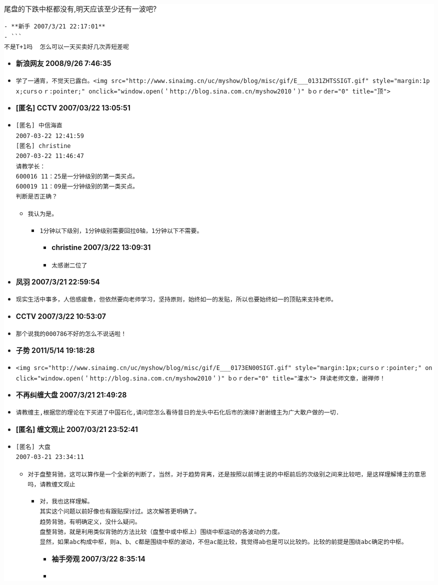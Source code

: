   尾盘的下跌中枢都没有,明天应该至少还有一波吧?
  ```
- **新手 2007/3/21 22:17:01**
- ```
  不是T+1吗  怎么可以一天买卖好几次弄短差呢 
  ```
- **新浪网友 2008/9/26 7:46:35**
- ```
  学了一通宵，不觉天已露白。<img src="http://www.sinaimg.cn/uc/myshow/blog/misc/gif/E___0131ZHTSSIGT.gif" style="margin:1px;cursｏｒ:pointer;" onclick="window.open(＇http://blog.sina.com.cn/myshow2010＇)" bｏｒder="0" title="顶">
  ```
- **[匿名] CCTV  2007/03/22 13:05:51**
- ```
  [匿名] 中信海直 
  2007-03-22 12:41:59 
  [匿名] christine 
  2007-03-22 11:46:47 
  请教学长：
  600016 11：25是一分钟级别的第一类买点。
  600019 11：09是一分钟级别的第一类买点。
  判断是否正确？ 
  ```
   - ```
     我认为是。
     ```
      - ```
        1分钟以下级别，1分钟级别需要回拉0轴，1分钟以下不需要。 
        ```
         - **christine 2007/3/22 13:09:31**
         - ```
           太感谢二位了
           ```
- **凤羽 2007/3/21 22:59:54**
- ```
  现实生活中事多，人倍感疲惫，但依然要向老师学习，坚持原则，始终如一的发贴，所以也要始终如一的顶贴来支持老师。
  ```
- **CCTV 2007/3/22 10:53:07**
- ```
  那个说我的000786不好的怎么不说话啦！
  ```
- **子势 2011/5/14 19:18:28**
- ```
  <img src="http://www.sinaimg.cn/uc/myshow/blog/misc/gif/E___0173EN00SIGT.gif" style="margin:1px;cursｏｒ:pointer;" onclick="window.open(＇http://blog.sina.com.cn/myshow2010＇)" bｏｒder="0" title="灌水"> 拜读老师文章，谢禅师！
  ```
- **不再纠缠大盘 2007/3/21 21:49:28**
- ```
  请教缠主,根据您的理论在下买进了中国石化,请问您怎么看待昔日的龙头中石化后市的演绎?谢谢缠主为广大散户做的一切.
  ```
- **[匿名] 缠文观止  2007/03/21 23:52:41**
- ```
  [匿名] 大盘 
  2007-03-21 23:34:11 
  ```
   - ```
     对于盘整背驰，这可以算作是一个全新的判断了，当然，对于趋势背离，还是按照以前博主说的中枢前后的次级别之间来比较吧，是这样理解博主的意思吗，请教缠文观止
     ```
      - ```
        对，我也这样理解。 
        其实这个问题以前好像也有跟贴探讨过。这次解答更明确了。
        趋势背驰，有明确定义，没什么疑问。
        盘整背驰，就是利用类似背驰的方法比较（盘整中或中枢上）围绕中枢运动的各波动的力度。
        显然，如果abc构成中枢，则a、b、c都是围绕中枢的波动，不但ac能比较，我觉得ab也是可以比较的。比较的前提是围绕abc确定的中枢。 
        ```
         - **袖手旁观 2007/3/22 8:35:14**
         - ```
  ```